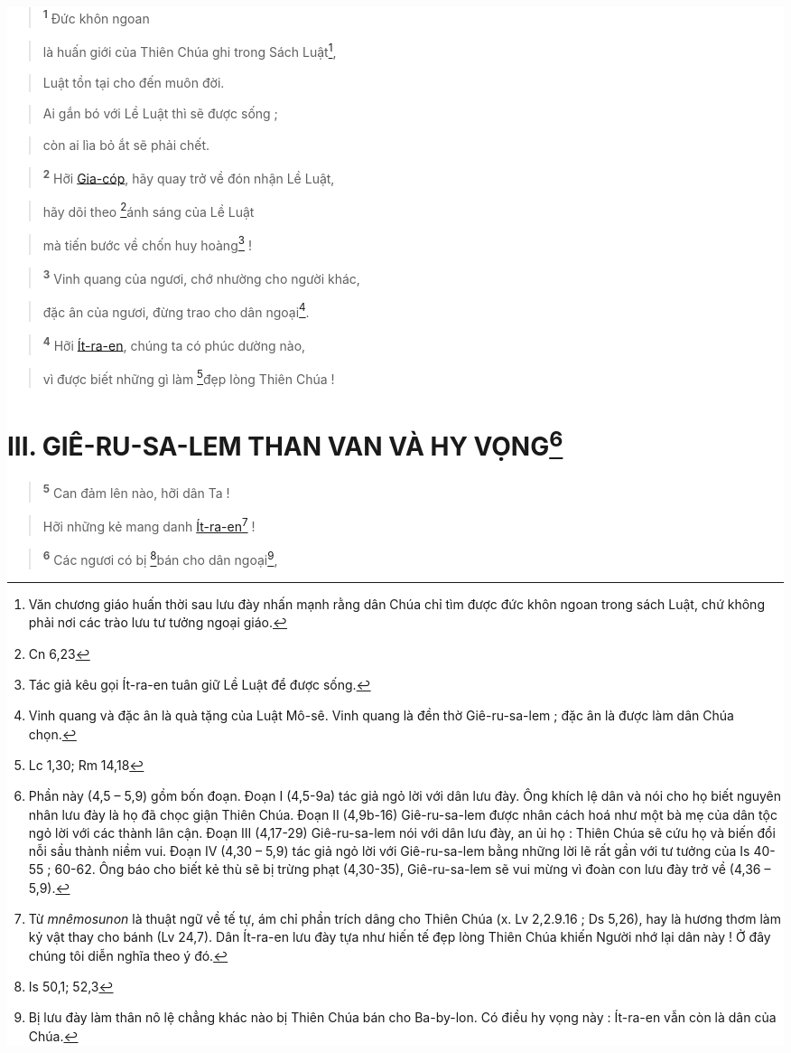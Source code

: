 > <sup><b>1</b></sup> Đức khôn ngoan
>


> là huấn giới của Thiên Chúa ghi trong Sách Luật[^1-4e52aa46-1477-4ab3-a50d-3bf99dc3eb64],
>


> Luật tồn tại cho đến muôn đời.
>


> Ai gắn bó với Lề Luật thì sẽ được sống ;
>


> còn ai lìa bỏ ắt sẽ phải chết.
>


> <sup><b>2</b></sup> Hỡi [Gia-cóp](), hãy quay trở về đón nhận Lề Luật,
>


> hãy dõi theo [^1@-4e52aa46-1477-4ab3-a50d-3bf99dc3eb64]ánh sáng của Lề Luật
>


> mà tiến bước về chốn huy hoàng[^2-4e52aa46-1477-4ab3-a50d-3bf99dc3eb64] !
>


> <sup><b>3</b></sup> Vinh quang của ngươi, chớ nhường cho người khác,
>


> đặc ân của ngươi, đừng trao cho dân ngoại[^3-4e52aa46-1477-4ab3-a50d-3bf99dc3eb64].
>


> <sup><b>4</b></sup> Hỡi [Ít-ra-en](), chúng ta có phúc dường nào,
>


> vì được biết những gì làm [^2@-4e52aa46-1477-4ab3-a50d-3bf99dc3eb64]đẹp lòng Thiên Chúa !
>


# III. GIÊ-RU-SA-LEM THAN VAN VÀ HY VỌNG[^4-4e52aa46-1477-4ab3-a50d-3bf99dc3eb64]

> <sup><b>5</b></sup> Can đảm lên nào, hỡi dân Ta !
>


> Hỡi những kẻ mang danh [Ít-ra-en]()[^5-4e52aa46-1477-4ab3-a50d-3bf99dc3eb64] !
>


> <sup><b>6</b></sup> Các ngươi có bị [^3@-4e52aa46-1477-4ab3-a50d-3bf99dc3eb64]bán cho dân ngoại[^6-4e52aa46-1477-4ab3-a50d-3bf99dc3eb64],
>


[^1-4e52aa46-1477-4ab3-a50d-3bf99dc3eb64]: Văn chương giáo huấn thời sau lưu đày nhấn mạnh rằng dân Chúa chỉ tìm được đức khôn ngoan trong sách Luật, chứ không phải nơi các trào lưu tư tưởng ngoại giáo.
[^2-4e52aa46-1477-4ab3-a50d-3bf99dc3eb64]: Tác giả kêu gọi Ít-ra-en tuân giữ Lề Luật để được sống.
[^3-4e52aa46-1477-4ab3-a50d-3bf99dc3eb64]: Vinh quang và đặc ân là quà tặng của Luật Mô-sê. Vinh quang là đền thờ Giê-ru-sa-lem ; đặc ân là được làm dân Chúa chọn.
[^4-4e52aa46-1477-4ab3-a50d-3bf99dc3eb64]: Phần này (4,5 – 5,9) gồm bốn đoạn. Đoạn I (4,5-9a) tác giả ngỏ lời với dân lưu đày. Ông khích lệ dân và nói cho họ biết nguyên nhân lưu đày là họ đã chọc giận Thiên Chúa. Đoạn II (4,9b-16) Giê-ru-sa-lem được nhân cách hoá như một bà mẹ của dân tộc ngỏ lời với các thành lân cận. Đoạn III (4,17-29) Giê-ru-sa-lem nói với dân lưu đày, an ủi họ : Thiên Chúa sẽ cứu họ và biến đổi nỗi sầu thành niềm vui. Đoạn IV (4,30 – 5,9) tác giả ngỏ lời với Giê-ru-sa-lem bằng những lời lẽ rất gần với tư tưởng của Is 40-55 ; 60-62. Ông báo cho biết kẻ thù sẽ bị trừng phạt (4,30-35), Giê-ru-sa-lem sẽ vui mừng vì đoàn con lưu đày trở về (4,36 – 5,9).
[^5-4e52aa46-1477-4ab3-a50d-3bf99dc3eb64]: Từ *mnêmosunon* là thuật ngữ về tế tự, ám chỉ phần trích dâng cho Thiên Chúa (x. Lv 2,2.9.16 ; Ds 5,26), hay là hương thơm làm kỷ vật thay cho bánh (Lv 24,7). Dân Ít-ra-en lưu đày tựa như hiến tế đẹp lòng Thiên Chúa khiến Người nhớ lại dân này ! Ở đây chúng tôi diễn nghĩa theo ý đó.
[^6-4e52aa46-1477-4ab3-a50d-3bf99dc3eb64]: Bị lưu đày làm thân nô lệ chẳng khác nào bị Thiên Chúa bán cho Ba-by-lon. Có điều hy vọng này : Ít-ra-en vẫn còn là dân của Chúa.
[^7-4e52aa46-1477-4ab3-a50d-3bf99dc3eb64]: Tội thờ ngẫu tượng.
[^8-4e52aa46-1477-4ab3-a50d-3bf99dc3eb64]: Cc. 4,9b-16 : Giê-ru-sa-lem kể lể tâm sự với các thành lân cận về thân phận cô đơn của mình cũng như số phận lưu đày của dân thành. Giê-ru-sa-lem nhìn nhận Thiên Chúa trừng phạt như thế là đích đáng.
[^9-4e52aa46-1477-4ab3-a50d-3bf99dc3eb64]: Các thành hay các nước láng giềng. Các nước chung quanh cười ngạo Giê-ru-sa-lem vì thành này bị sụp đổ và bị Thiên Chúa bỏ rơi.
[^10-4e52aa46-1477-4ab3-a50d-3bf99dc3eb64]: Danh xưng này nói về Thiên Chúa hay phẩm tính của Người. Chỉ sử dụng trong Br 4,10.14.20.22.35 ; 5,2. Tác giả cho thấy duy một mình Thiên Chúa là Đấng vĩnh hằng, bất biến. Còn vũ trụ, vạn vật đều thay đổi.
[^11-4e52aa46-1477-4ab3-a50d-3bf99dc3eb64]: Những từ ngữ thuộc phong trào Đệ nhị luật và văn chương giáo huấn được sử dụng ở đây cho thấy tác giả chú trọng tới Lề Luật.
[^12-4e52aa46-1477-4ab3-a50d-3bf99dc3eb64]: Trong LXX, cụm từ này ở c.19. Chúng tôi đưa lên đầu c.17 để giúp độc giả nhận ra ngay Giê-ru-sa-lem nói trực tiếp với con cái mình đang bị lưu đày.
[^13-4e52aa46-1477-4ab3-a50d-3bf99dc3eb64]: Đau khổ vì cảnh đoạ đày của dân, nhưng tin tưởng Thiên Chúa sẽ giải thoát dân khỏi cảnh cơ cực ấy.
[^14-4e52aa46-1477-4ab3-a50d-3bf99dc3eb64]: Ám chỉ cuộc lưu đày năm 587.
[^15-4e52aa46-1477-4ab3-a50d-3bf99dc3eb64]: Áo đẹp mặc trong ngày lễ. Áo thô mặc trong khi ở tang hay lúc sám hối. Ở đây hiểu cả hai trường hợp.
[^16-4e52aa46-1477-4ab3-a50d-3bf99dc3eb64]: Cc. 4,22-24 cho thấy lòng tin tưởng vững chắc của dân Chúa : lưu đày chỉ là hình phạt tạm thời ; Thiên Chúa sẽ giải thoát dân và ban cho họ hạnh phúc huy hoàng.
[^17-4e52aa46-1477-4ab3-a50d-3bf99dc3eb64]: Nhắn nhủ dân : chỉ có Thiên Chúa ban hạnh phúc cho họ ; xa lìa Thiên Chúa là mất hạnh phúc. Hạnh phúc là chính Thiên Chúa !
[^18-4e52aa46-1477-4ab3-a50d-3bf99dc3eb64]: Thiên Chúa chủ động đưa dân đi lưu đày, rồi chính Người lại đưa họ về. Tư tưởng này được lặp đi lặp lại trong cc. 4,18.21.22.23.24.27.29.
[^19-4e52aa46-1477-4ab3-a50d-3bf99dc3eb64]: 4,30 – 5,9 : Tác giả báo cho Giê-ru-sa-lem biết ngày tang chế sắp qua đi : con cái Ít-ra-en sắp được hồi hương vì Thiên Chúa đoái nhận lời kêu cầu thống thiết của Giê-ru-sa-lem và của dân lưu đày. Hãy vui mừng, cởi bỏ tang phục và mặc lễ phục huy hoàng.
[^20-4e52aa46-1477-4ab3-a50d-3bf99dc3eb64]: Giê-ru-sa-lem là thành của Đức Chúa (x. Is 60,14 ; Ed 48,35 ; Tv 46,5).
[^21-4e52aa46-1477-4ab3-a50d-3bf99dc3eb64]: Đó là Ba-by-lon, Am-môn, Ê-đôm.
[^22-4e52aa46-1477-4ab3-a50d-3bf99dc3eb64]: X. Is 13,21-22 ; 14,23 ; 34,11.13-15 ; Xp 2,14. Tác giả có ý nói những nước ấy sẽ bị hoang tàn, đổ nát ; không một bóng người, chỉ có ác thú và ma quỷ.
[^23-4e52aa46-1477-4ab3-a50d-3bf99dc3eb64]: Ba-by-lon ở về phía đông Giê-ru-sa-lem. Theo Is 41,2.25 ơn cứu độ xuất hiện từ hướng đông. Ở đây có thể hiểu : dân Ít-ra-en bị lưu đày sẽ trở về.
[^24-4e52aa46-1477-4ab3-a50d-3bf99dc3eb64]: Theo Ed, Thiên Chúa bỏ đền thờ Giê-ru-sa-lem là dấu cho thấy Người không còn hiện diện với dân. Vinh quang Chúa không tỏ hiện ở Đền Thờ nữa. Nay Thiên Chúa đưa dân về là Người lại ngự ở Đền Thờ cho dân chiêm ngắm vinh quang Người.
[^1@-4e52aa46-1477-4ab3-a50d-3bf99dc3eb64]: Cn 6,23
[^2@-4e52aa46-1477-4ab3-a50d-3bf99dc3eb64]: Lc 1,30; Rm 14,18
[^3@-4e52aa46-1477-4ab3-a50d-3bf99dc3eb64]: Is 50,1; 52,3
[^4@-4e52aa46-1477-4ab3-a50d-3bf99dc3eb64]: Đnl 32,17
[^5@-4e52aa46-1477-4ab3-a50d-3bf99dc3eb64]: Đnl 32,5
[^6@-4e52aa46-1477-4ab3-a50d-3bf99dc3eb64]: Ac 1,1-2
[^7@-4e52aa46-1477-4ab3-a50d-3bf99dc3eb64]: Đnl 28,49-50; Gr 5,15; 6,22-23
[^8@-4e52aa46-1477-4ab3-a50d-3bf99dc3eb64]: Gr 31,12-13
[^9@-4e52aa46-1477-4ab3-a50d-3bf99dc3eb64]: Is 60,1-3
[^10@-4e52aa46-1477-4ab3-a50d-3bf99dc3eb64]: Is 51,22-23
[^11@-4e52aa46-1477-4ab3-a50d-3bf99dc3eb64]: Is 60,4-5